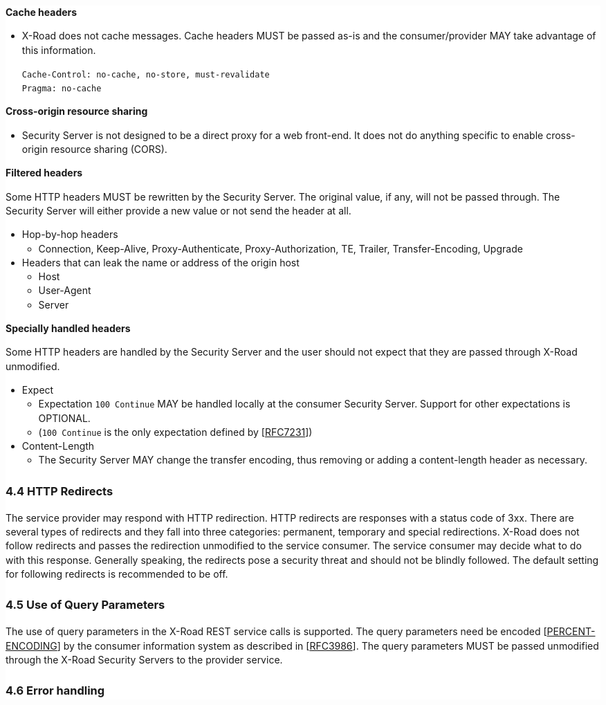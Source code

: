 **Cache headers**
- X-Road does not cache messages. Cache headers MUST be passed as-is and the consumer/provider MAY take advantage of this information.
  ```http
  Cache-Control: no-cache, no-store, must-revalidate
  Pragma: no-cache
  ```

**Cross-origin resource sharing**
- Security Server is not designed to be a direct proxy for a web front-end. It does not do anything specific to enable cross-origin resource sharing (CORS).

**Filtered headers**

Some HTTP headers MUST be rewritten by the Security Server. The original value, if any, will not be passed through. The Security Server will either provide a new value or not send the header at all.

- Hop-by-hop headers
  - Connection, Keep-Alive, Proxy-Authenticate, Proxy-Authorization, TE, Trailer, Transfer-Encoding, Upgrade
- Headers that can leak the name or address of the origin host
  - Host
  - User-Agent
  - Server

**Specially handled headers**

Some HTTP headers are handled by the Security Server and the user should not expect that they are passed through X-Road unmodified.

- Expect
  - Expectation `100 Continue`  MAY be handled locally at the consumer Security Server. Support for other expectations is OPTIONAL.
  - (`100 Continue` is the only expectation defined by \[[RFC7231](#Ref_RFC7231)\])
- Content-Length
  - The Security Server MAY change the transfer encoding, thus removing or adding a content-length header as necessary.

### 4.4 HTTP Redirects

The service provider may respond with HTTP redirection. HTTP redirects are responses with a status code of 3xx. There are several types of redirects and they fall into three categories: permanent, temporary and special redirections. X-Road does not follow redirects and passes the redirection unmodified to the service consumer. The service consumer may decide what to do with this response. Generally speaking, the redirects pose a security threat and should not be blindly followed. The default setting for following redirects is recommended to be off.

### 4.5 Use of Query Parameters

The use of query parameters in the X-Road REST service calls is supported. The query parameters need be encoded \[[PERCENT-ENCODING](#Ref_PERCENTENC)\] by the consumer information system as described in \[[RFC3986](#Ref_RFC3986)\]. The query parameters MUST be passed unmodified through the X-Road Security Servers to the provider service.

### 4.6 Error handling
